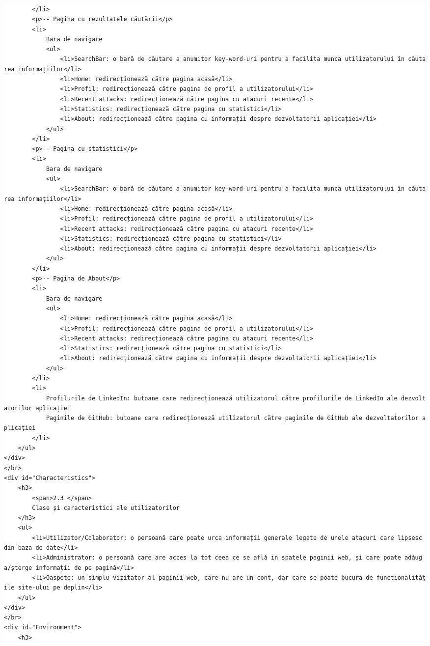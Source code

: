             </li>
            <p>-- Pagina cu rezultatele căutării</p>
            <li>
                Bara de navigare
                <ul>
                    <li>SearchBar: o bară de căutare a anumitor key-word-uri pentru a facilita munca utilizatorului în căutarea informațiilor</li>
                    <li>Home: redirecționează către pagina acasă</li>
                    <li>Profil: redirecționează către pagina de profil a utilizatorului</li>
                    <li>Recent attacks: redirecționează către pagina cu atacuri recente</li>
                    <li>Statistics: redirecționează către pagina cu statistici</li>
                    <li>About: redirecționează către pagina cu informații despre dezvoltatorii aplicației</li>
                </ul>
            </li>
            <p>-- Pagina cu statistici</p>
            <li>
                Bara de navigare
                <ul>
                    <li>SearchBar: o bară de căutare a anumitor key-word-uri pentru a facilita munca utilizatorului în căutarea informațiilor</li>
                    <li>Home: redirecționează către pagina acasă</li>
                    <li>Profil: redirecționează către pagina de profil a utilizatorului</li>
                    <li>Recent attacks: redirecționează către pagina cu atacuri recente</li>
                    <li>Statistics: redirecționează către pagina cu statistici</li>
                    <li>About: redirecționează către pagina cu informații despre dezvoltatorii aplicației</li>
                </ul>
            </li>
            <p>-- Pagina de About</p>
            <li>
                Bara de navigare
                <ul>
                    <li>Home: redirecționează către pagina acasă</li>
                    <li>Profil: redirecționează către pagina de profil a utilizatorului</li>
                    <li>Recent attacks: redirecționează către pagina cu atacuri recente</li>
                    <li>Statistics: redirecționează către pagina cu statistici</li>
                    <li>About: redirecționează către pagina cu informații despre dezvoltatorii aplicației</li>
                </ul>
            </li>
            <li>
                Profilurile de LinkedIn: butoane care redirecționează utilizatorul către profilurile de LinkedIn ale dezvoltatorilor aplicației
                Paginile de GitHub: butoane care redirecționează utilizatorul către paginile de GitHub ale dezvoltatorilor aplicației
            </li>
        </ul>
    </div>
    </br>
    <div id="Characteristics">
        <h3>
            <span>2.3 </span>
            Clase și caracteristici ale utilizatorilor
        </h3>
        <ul>
            <li>Utilizator/Colaborator: o persoană care poate urca informații generale legate de unele atacuri care lipsesc din baza de date</li>
            <li>Administrator: o persoană care are acces la tot ceea ce se află in spatele paginii web, și care poate adăuga/șterge informații de pe pagină</li>
            <li>Oaspete: un simplu vizitator al paginii web, care nu are un cont, dar care se poate bucura de functionalitățile site-ului pe deplin</li>
        </ul>
    </div>
    </br>
    <div id="Environment">
        <h3>